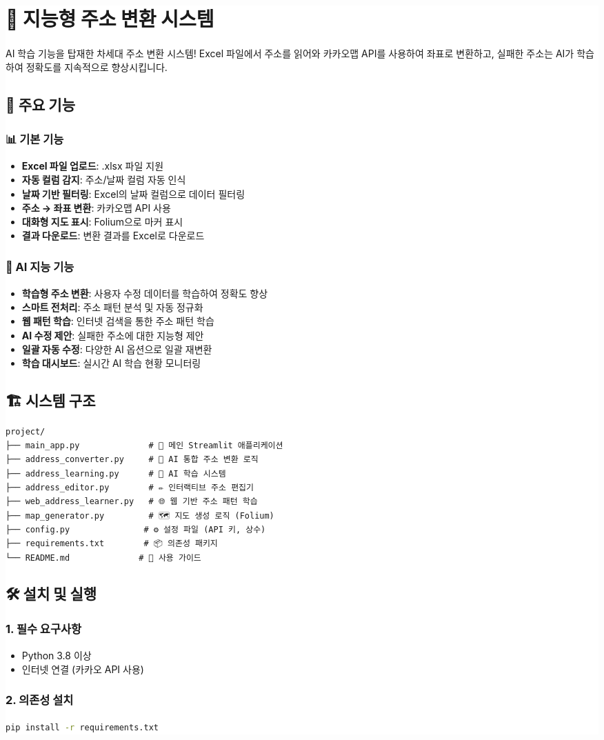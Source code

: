 # 🧠 지능형 주소 변환 시스템

AI 학습 기능을 탑재한 차세대 주소 변환 시스템! Excel 파일에서 주소를 읽어와 카카오맵 API를 사용하여 좌표로 변환하고, 실패한 주소는 AI가 학습하여 정확도를 지속적으로 향상시킵니다.

## 🎯 주요 기능

### 📊 기본 기능
- **Excel 파일 업로드**: .xlsx 파일 지원
- **자동 컬럼 감지**: 주소/날짜 컬럼 자동 인식  
- **날짜 기반 필터링**: Excel의 날짜 컬럼으로 데이터 필터링
- **주소 → 좌표 변환**: 카카오맵 API 사용
- **대화형 지도 표시**: Folium으로 마커 표시
- **결과 다운로드**: 변환 결과를 Excel로 다운로드

### 🧠 AI 지능 기능
- **학습형 주소 변환**: 사용자 수정 데이터를 학습하여 정확도 향상
- **스마트 전처리**: 주소 패턴 분석 및 자동 정규화
- **웹 패턴 학습**: 인터넷 검색을 통한 주소 패턴 학습
- **AI 수정 제안**: 실패한 주소에 대한 지능형 제안
- **일괄 자동 수정**: 다양한 AI 옵션으로 일괄 재변환
- **학습 대시보드**: 실시간 AI 학습 현황 모니터링

## 🏗️ 시스템 구조

```
project/
├── main_app.py              # 🎯 메인 Streamlit 애플리케이션
├── address_converter.py     # 🔄 AI 통합 주소 변환 로직
├── address_learning.py      # 🧠 AI 학습 시스템
├── address_editor.py        # ✏️ 인터랙티브 주소 편집기
├── web_address_learner.py   # 🌐 웹 기반 주소 패턴 학습
├── map_generator.py         # 🗺️ 지도 생성 로직 (Folium)
├── config.py               # ⚙️ 설정 파일 (API 키, 상수)
├── requirements.txt        # 📦 의존성 패키지
└── README.md              # 📖 사용 가이드
```

## 🛠️ 설치 및 실행

### 1. 필수 요구사항

- Python 3.8 이상
- 인터넷 연결 (카카오 API 사용)

### 2. 의존성 설치

```bash
pip install -r requirements.txt
```
